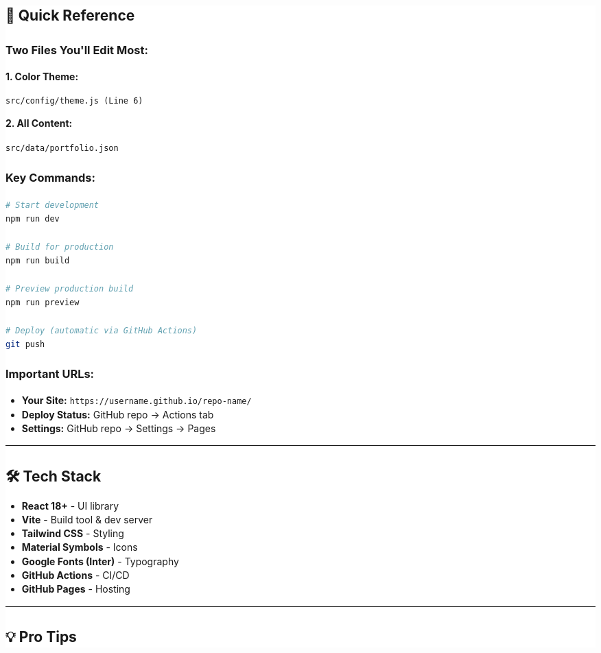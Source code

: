 
## 🎯 Quick Reference

### Two Files You'll Edit Most:

**1. Color Theme:**
```
src/config/theme.js (Line 6)
```

**2. All Content:**
```
src/data/portfolio.json
```

### Key Commands:

```bash
# Start development
npm run dev

# Build for production
npm run build

# Preview production build
npm run preview

# Deploy (automatic via GitHub Actions)
git push
```

### Important URLs:

- **Your Site:** `https://username.github.io/repo-name/`
- **Deploy Status:** GitHub repo → Actions tab
- **Settings:** GitHub repo → Settings → Pages

---

## 🛠️ Tech Stack

- **React 18+** - UI library
- **Vite** - Build tool & dev server
- **Tailwind CSS** - Styling
- **Material Symbols** - Icons
- **Google Fonts (Inter)** - Typography
- **GitHub Actions** - CI/CD
- **GitHub Pages** - Hosting

---

## 💡 Pro Tips
